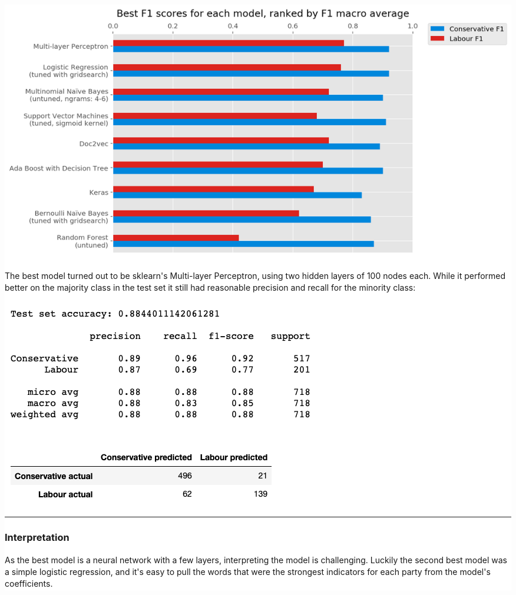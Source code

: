 ![model results](/images/capstone/modelresults.png "model results")

The best model turned out to be sklearn's Multi-layer Perceptron, using two hidden layers of 100 nodes each. While it performed better on the majority class in the test set it still had reasonable precision and recall for the minority class:

![MLPClassifier results](/images/capstone/mlpresults.png "MLPClassifier results")

----
### Interpretation

As the best model is a neural network with a few layers, interpreting the model is challenging. Luckily the second best model was a simple logistic regression, and it's easy to pull the words that were the strongest indicators for each party from the model's coefficients.
